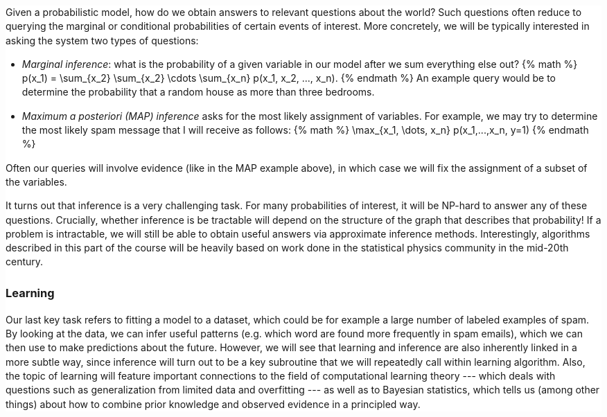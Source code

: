 Given a probabilistic model, how do we obtain answers to relevant questions about the world? Such questions often reduce to querying the marginal or conditional probabilities of certain events of interest. More concretely, we will be typically interested in asking the system two types of questions:

- *Marginal inference*: what is the probability of a given variable in our model after we sum everything else out?
{% math %}
p(x_1) = \sum_{x_2} \sum_{x_2}  \cdots \sum_{x_n} p(x_1, x_2, ..., x_n).
{% endmath %}
An example query would be to determine the probability that a random house as more than three bedrooms.

- *Maximum a posteriori (MAP) inference* asks for the most likely assignment of variables. For example, we may try to determine the most likely spam message that I will receive as follows:
{% math %}
\max_{x_1, \dots, x_n} p(x_1,...,x_n, y=1)
{% endmath %}

Often our queries will involve evidence (like in the MAP example above), in which case we will fix the assignment of a subset of the variables.

It turns out that inference is a very challenging task. For many probabilities of interest, it will be NP-hard to answer any of these questions. Crucially, whether inference is be tractable will depend on the structure of the graph that describes that probability! If a problem is intractable, we will still be able to obtain useful answers via approximate inference methods. Interestingly, algorithms described in this part of the course will be heavily based on work done in the statistical physics community in the mid-20th century.

### Learning

Our last key task refers to fitting a model to a dataset, which could be for example a large number of labeled examples of spam. By looking at the data, we can infer useful patterns (e.g. which word are found more frequently in spam emails), which we can then use to make predictions about the future. However, we will see that learning and inference are also inherently linked in a more subtle way, since inference will turn out to be a key subroutine that we will repeatedly call within learning algorithm. Also, the topic of learning will feature important connections to the field of computational learning theory --- which deals with questions such as generalization from limited data and overfitting --- as well as to Bayesian statistics, which tells us (among other things) about how to combine prior knowledge and observed evidence in a principled way.
